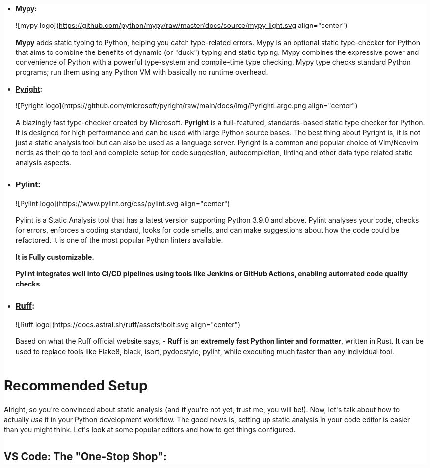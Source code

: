 * [**Mypy**](https://github.com/python/mypy)**:**
    
    ![mypy logo](https://github.com/python/mypy/raw/master/docs/source/mypy_light.svg align="center")
    
    **Mypy** adds static typing to Python, helping you catch type-related errors. Mypy is an optional static type-checker for Python that aims to combine the benefits of dynamic (or "duck") typing and static typing. Mypy combines the expressive power and convenience of Python with a powerful type-system and compile-time type checking. Mypy type checks standard Python programs; run them using any Python VM with basically no runtime overhead.
    
* [**Pyright**](https://github.com/microsoft/pyright)**:**
    
    ![Pyright logo](https://github.com/microsoft/pyright/raw/main/docs/img/PyrightLarge.png align="center")
    
    A blazingly fast type-checker created by Microsoft. **Pyright** is a full-featured, standards-based static type checker for Python. It is designed for high performance and can be used with large Python source bases. The best thing about Pyright is, it is not just a static analysis tool but can also be used as a language server. Pyright is a common and popular choice of Vim/Neovim nerds as their go to tool and complete setup for code suggestion, autocompletion, linting and other data type related static analysis aspects.
    
* ### [Pylint](https://pylint.readthedocs.io/):
    
    ![Pylint logo](https://www.pylint.org/css/pylint.svg align="center")
    
    Pylint is a Static Analysis tool that has a latest version supporting Python 3.9.0 and above. Pylint analyses your code, checks for errors, enforces a coding standard, looks for code smells, and can make suggestions about how the code could be refactored. It is one of the most popular Python linters available.
    
    **It is Fully customizable.**
    
    **Pylint integrates well into CI/CD pipelines using tools like Jenkins or GitHub Actions, enabling automated code quality checks.**
    
* ### [Ruff](https://github.com/astral-sh/ruff):
    
    ![Ruff logo](https://docs.astral.sh/ruff/assets/bolt.svg align="center")
    
    Based on what the Ruff official website says, - **Ruff** is an **extremely fast Python linter and formatter**, written in Rust. It can be used to replace tools like Flake8, [black](https://black.readthedocs.io/en/stable/index.html), [isort](https://pycqa.github.io/isort/), [pydocstyle](https://www.pydocstyle.org/en/stable/usage.html), pylint, while executing much faster than any individual tool.
    

# Recommended Setup

Alright, so you're convinced about static analysis (and if you're not yet, trust me, you will be!). Now, let's talk about how to actually *use* it in your Python development workflow. The good news is, setting up static analysis in your code editor is easier than you might think. Let's look at some popular editors and how to get things configured.

## **VS Code**: The "**One-Stop Shop**":
